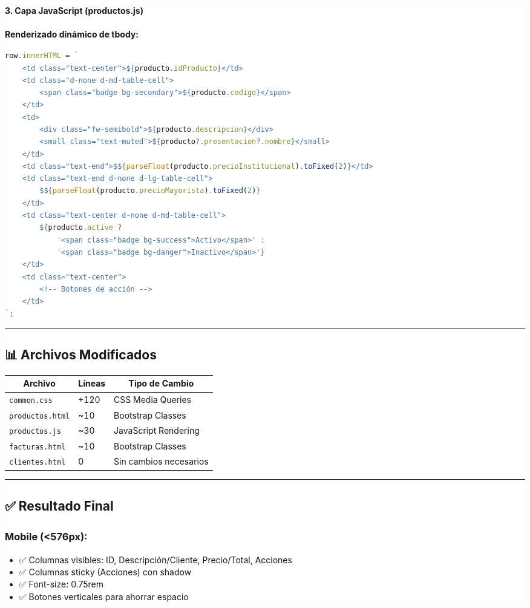 
#### **3. Capa JavaScript (productos.js)**

**Renderizado dinámico de tbody:**
```javascript
row.innerHTML = `
    <td class="text-center">${producto.idProducto}</td>
    <td class="d-none d-md-table-cell">
        <span class="badge bg-secondary">${producto.codigo}</span>
    </td>
    <td>
        <div class="fw-semibold">${producto.descripcion}</div>
        <small class="text-muted">${producto?.presentacion?.nombre}</small>
    </td>
    <td class="text-end">$${parseFloat(producto.precioInstitucional).toFixed(2)}</td>
    <td class="text-end d-none d-lg-table-cell">
        $${parseFloat(producto.precioMayorista).toFixed(2)}
    </td>
    <td class="text-center d-none d-md-table-cell">
        ${producto.active ? 
            '<span class="badge bg-success">Activo</span>' : 
            '<span class="badge bg-danger">Inactivo</span>'}
    </td>
    <td class="text-center">
        <!-- Botones de acción -->
    </td>
`;
```

---

## 📊 Archivos Modificados

| Archivo | Líneas | Tipo de Cambio |
|---------|--------|----------------|
| `common.css` | +120 | CSS Media Queries |
| `productos.html` | ~10 | Bootstrap Classes |
| `productos.js` | ~30 | JavaScript Rendering |
| `facturas.html` | ~10 | Bootstrap Classes |
| `clientes.html` | 0 | Sin cambios necesarios |

---

## ✅ Resultado Final

### **Mobile (<576px):**
- ✅ Columnas visibles: ID, Descripción/Cliente, Precio/Total, Acciones
- ✅ Columnas sticky (Acciones) con shadow
- ✅ Font-size: 0.75rem
- ✅ Botones verticales para ahorrar espacio
